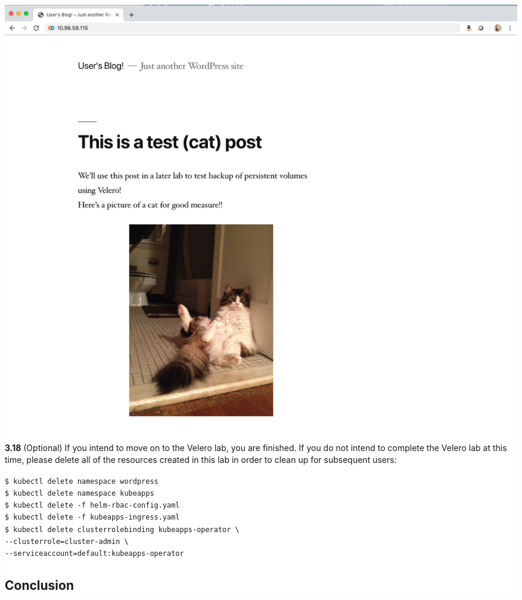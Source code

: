 <img src="Images/catblog-firstpost.png">

**3.18** (Optional) If you intend to move on to the Velero lab, you are finished. If you do not intend to complete the Velero lab at this time, please delete all of the resources created in this lab in order to clean up for subsequent users:

~~~
$ kubectl delete namespace wordpress
$ kubectl delete namespace kubeapps
$ kubectl delete -f helm-rbac-config.yaml
$ kubectl delete -f kubeapps-ingress.yaml
$ kubectl delete clusterrolebinding kubeapps-operator \
--clusterrole=cluster-admin \
--serviceaccount=default:kubeapps-operator
~~~

## Conclusion
